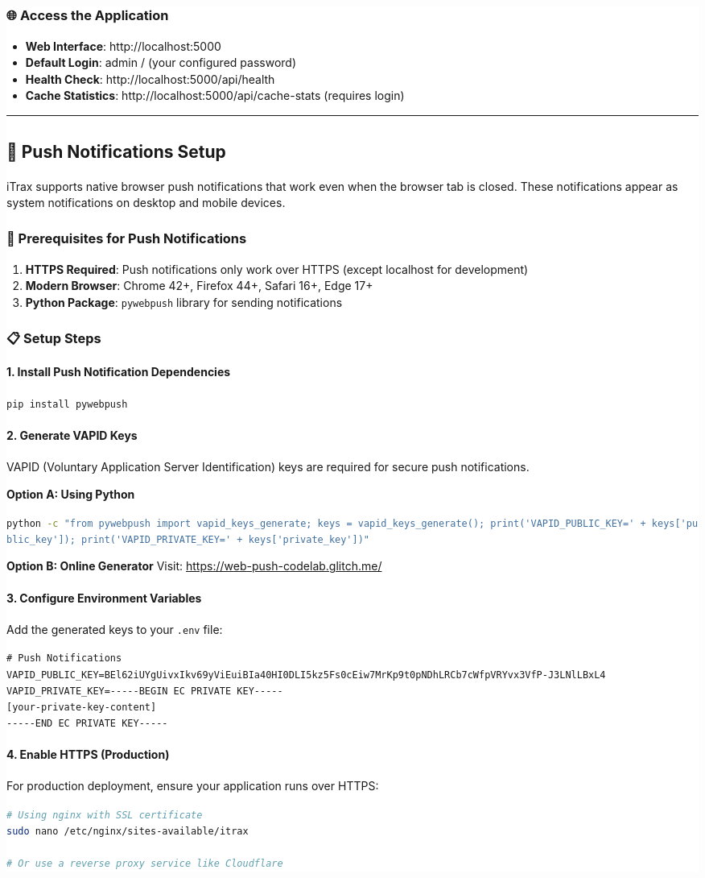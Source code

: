 ### 🌐 Access the Application
- **Web Interface**: http://localhost:5000
- **Default Login**: admin / (your configured password)
- **Health Check**: http://localhost:5000/api/health
- **Cache Statistics**: http://localhost:5000/api/cache-stats (requires login)

---

## 📱 Push Notifications Setup

iTrax supports native browser push notifications that work even when the browser tab is closed. These notifications appear as system notifications on desktop and mobile devices.

### 🔧 Prerequisites for Push Notifications

1. **HTTPS Required**: Push notifications only work over HTTPS (except localhost for development)
2. **Modern Browser**: Chrome 42+, Firefox 44+, Safari 16+, Edge 17+
3. **Python Package**: `pywebpush` library for sending notifications

### 📋 Setup Steps

#### 1. Install Push Notification Dependencies
```bash
pip install pywebpush
```

#### 2. Generate VAPID Keys
VAPID (Voluntary Application Server Identification) keys are required for secure push notifications.

**Option A: Using Python**
```bash
python -c "from pywebpush import vapid_keys_generate; keys = vapid_keys_generate(); print('VAPID_PUBLIC_KEY=' + keys['public_key']); print('VAPID_PRIVATE_KEY=' + keys['private_key'])"
```

**Option B: Online Generator**
Visit: https://web-push-codelab.glitch.me/

#### 3. Configure Environment Variables
Add the generated keys to your `.env` file:
```env
# Push Notifications
VAPID_PUBLIC_KEY=BEl62iUYgUivxIkv69yViEuiBIa40HI0DLI5kz5Fs0cEiw7MrKp9t0pNDhLRCb7cWfpVRYvx3VfP-J3LNlLBxL4
VAPID_PRIVATE_KEY=-----BEGIN EC PRIVATE KEY-----
[your-private-key-content]
-----END EC PRIVATE KEY-----
```

#### 4. Enable HTTPS (Production)
For production deployment, ensure your application runs over HTTPS:
```bash
# Using nginx with SSL certificate
sudo nano /etc/nginx/sites-available/itrax

# Or use a reverse proxy service like Cloudflare
```
